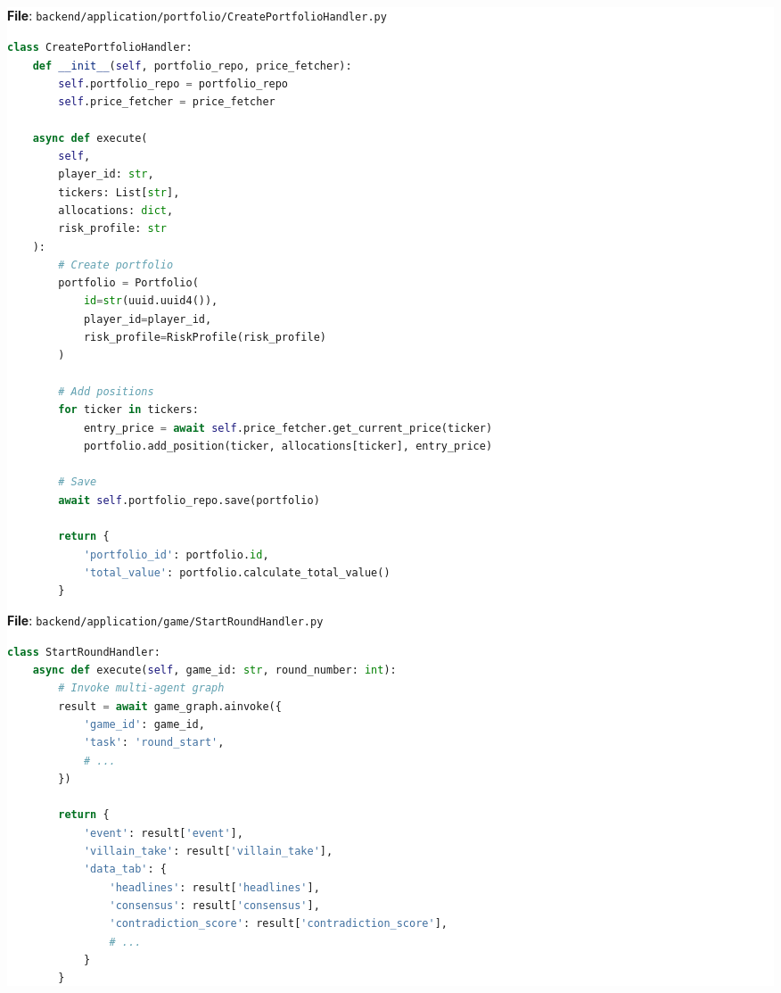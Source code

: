 **File**: `backend/application/portfolio/CreatePortfolioHandler.py`
```python
class CreatePortfolioHandler:
    def __init__(self, portfolio_repo, price_fetcher):
        self.portfolio_repo = portfolio_repo
        self.price_fetcher = price_fetcher
    
    async def execute(
        self,
        player_id: str,
        tickers: List[str],
        allocations: dict,
        risk_profile: str
    ):
        # Create portfolio
        portfolio = Portfolio(
            id=str(uuid.uuid4()),
            player_id=player_id,
            risk_profile=RiskProfile(risk_profile)
        )
        
        # Add positions
        for ticker in tickers:
            entry_price = await self.price_fetcher.get_current_price(ticker)
            portfolio.add_position(ticker, allocations[ticker], entry_price)
        
        # Save
        await self.portfolio_repo.save(portfolio)
        
        return {
            'portfolio_id': portfolio.id,
            'total_value': portfolio.calculate_total_value()
        }
```

**File**: `backend/application/game/StartRoundHandler.py`
```python
class StartRoundHandler:
    async def execute(self, game_id: str, round_number: int):
        # Invoke multi-agent graph
        result = await game_graph.ainvoke({
            'game_id': game_id,
            'task': 'round_start',
            # ...
        })
        
        return {
            'event': result['event'],
            'villain_take': result['villain_take'],
            'data_tab': {
                'headlines': result['headlines'],
                'consensus': result['consensus'],
                'contradiction_score': result['contradiction_score'],
                # ...
            }
        }
```
